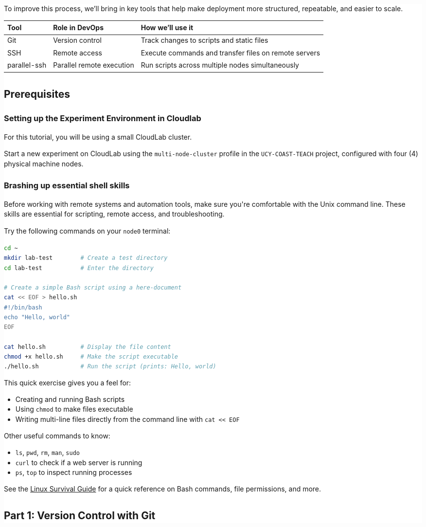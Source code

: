 To improve this process, we’ll bring in key tools that help make deployment more structured, repeatable, and easier to scale.

Tool | Role in DevOps | How we’ll use it
:-----|:-----------------|:------------------
Git  | Version control | Track changes to scripts and static files
SSH  | Remote access | Execute commands and transfer files on remote servers
parallel-ssh | Parallel remote execution | Run scripts across multiple nodes simultaneously

## Prerequisites

### Setting up the Experiment Environment in Cloudlab

For this tutorial, you will be using a small CloudLab cluster. 

Start a new experiment on CloudLab using the `multi-node-cluster` profile in the `UCY-COAST-TEACH` project, configured with four (4) physical machine nodes. 

### Brashing up essential shell skills

Before working with remote systems and automation tools, make sure you're comfortable with the Unix command line. These skills are essential for scripting, remote access, and troubleshooting.

Try the following commands on your `node0` terminal:

```bash
cd ~
mkdir lab-test        # Create a test directory
cd lab-test           # Enter the directory

# Create a simple Bash script using a here-document
cat << EOF > hello.sh
#!/bin/bash
echo "Hello, world"
EOF

cat hello.sh          # Display the file content
chmod +x hello.sh     # Make the script executable
./hello.sh            # Run the script (prints: Hello, world)
```

This quick exercise gives you a feel for:
- Creating and running Bash scripts
- Using `chmod` to make files executable
- Writing multi-line files directly from the command line with `cat << EOF`

Other useful commands to know:
- `ls`, `pwd`, `rm`, `man`, `sudo`
- `curl` to check if a web server is running
- `ps`, `top` to inspect running processes

See the [Linux Survival Guide](../../docs/linux/linux-basic.md) for a quick reference on Bash commands, file permissions, and more.

## Part 1: Version Control with Git
